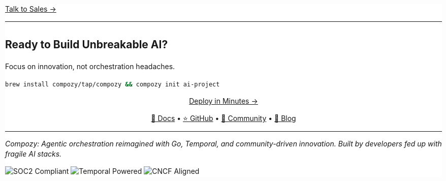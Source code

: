 <a href="#contact-sales" class="cta-secondary">Talk to Sales →</a>

---

## Ready to Build Unbreakable AI?

Focus on innovation, not orchestration headaches.

```bash
brew install compozy/tap/compozy && compozy init ai-project
```

<p align="center" class="final-cta">
  <a href="#get-started" class="cta-primary large">Deploy in Minutes →</a>
</p>

<p align="center" class="footer-links">
  <a href="/docs">📖 Docs</a> • 
  <a href="https://github.com/compozy">⭐ GitHub</a> • 
  <a href="/community">💬 Community</a> • 
  <a href="/blog">📝 Blog</a>
</p>

---

<footer>
  <p><em>Compozy: Agentic orchestration reimagined with Go, Temporal, and community-driven innovation. Built by developers fed up with fragile AI stacks.</em></p>
  
  <p class="badges">
    <img src="/badges/soc2.svg" alt="SOC2 Compliant" />
    <img src="/badges/temporal.svg" alt="Temporal Powered" />
    <img src="/badges/cncf.svg" alt="CNCF Aligned" />
  </p>
</footer>
